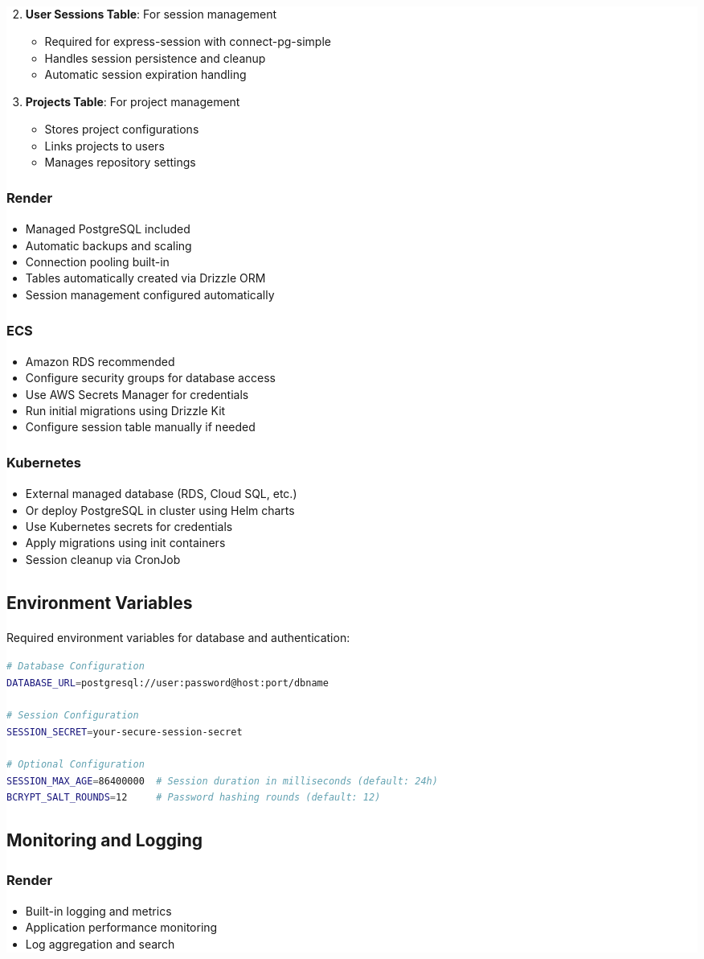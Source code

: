 2. **User Sessions Table**: For session management
   - Required for express-session with connect-pg-simple
   - Handles session persistence and cleanup
   - Automatic session expiration handling

3. **Projects Table**: For project management
   - Stores project configurations
   - Links projects to users
   - Manages repository settings

### Render
- Managed PostgreSQL included
- Automatic backups and scaling
- Connection pooling built-in
- Tables automatically created via Drizzle ORM
- Session management configured automatically

### ECS
- Amazon RDS recommended
- Configure security groups for database access
- Use AWS Secrets Manager for credentials
- Run initial migrations using Drizzle Kit
- Configure session table manually if needed

### Kubernetes
- External managed database (RDS, Cloud SQL, etc.)
- Or deploy PostgreSQL in cluster using Helm charts
- Use Kubernetes secrets for credentials
- Apply migrations using init containers
- Session cleanup via CronJob

## Environment Variables

Required environment variables for database and authentication:

```bash
# Database Configuration
DATABASE_URL=postgresql://user:password@host:port/dbname

# Session Configuration
SESSION_SECRET=your-secure-session-secret

# Optional Configuration
SESSION_MAX_AGE=86400000  # Session duration in milliseconds (default: 24h)
BCRYPT_SALT_ROUNDS=12     # Password hashing rounds (default: 12)
```

## Monitoring and Logging

### Render
- Built-in logging and metrics
- Application performance monitoring
- Log aggregation and search
